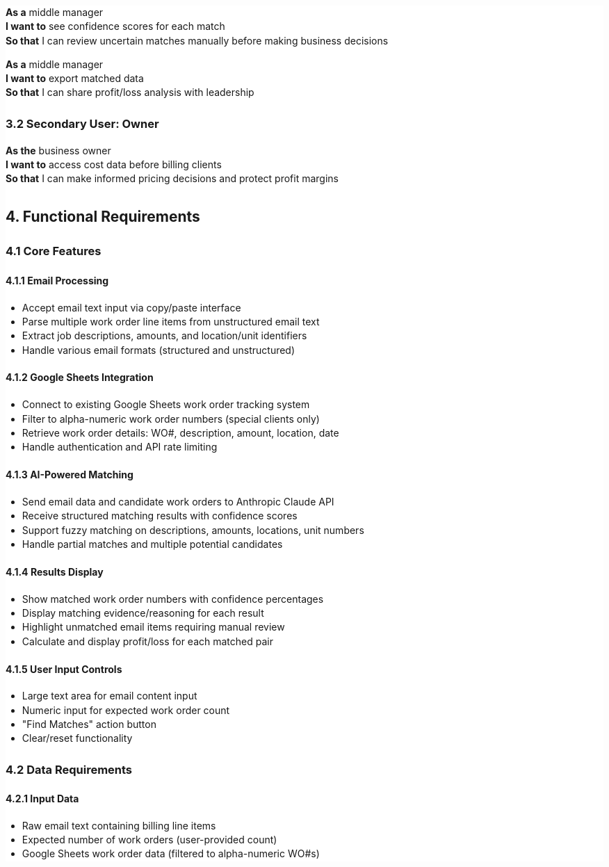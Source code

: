 **As a** middle manager  
**I want to** see confidence scores for each match  
**So that** I can review uncertain matches manually before making business decisions

**As a** middle manager  
**I want to** export matched data  
**So that** I can share profit/loss analysis with leadership

### 3.2 Secondary User: Owner
**As the** business owner  
**I want to** access cost data before billing clients  
**So that** I can make informed pricing decisions and protect profit margins

## 4. Functional Requirements

### 4.1 Core Features

#### 4.1.1 Email Processing
- Accept email text input via copy/paste interface
- Parse multiple work order line items from unstructured email text
- Extract job descriptions, amounts, and location/unit identifiers
- Handle various email formats (structured and unstructured)

#### 4.1.2 Google Sheets Integration
- Connect to existing Google Sheets work order tracking system
- Filter to alpha-numeric work order numbers (special clients only)
- Retrieve work order details: WO#, description, amount, location, date
- Handle authentication and API rate limiting

#### 4.1.3 AI-Powered Matching
- Send email data and candidate work orders to Anthropic Claude API
- Receive structured matching results with confidence scores
- Support fuzzy matching on descriptions, amounts, locations, unit numbers
- Handle partial matches and multiple potential candidates

#### 4.1.4 Results Display
- Show matched work order numbers with confidence percentages
- Display matching evidence/reasoning for each result
- Highlight unmatched email items requiring manual review
- Calculate and display profit/loss for each matched pair

#### 4.1.5 User Input Controls
- Large text area for email content input
- Numeric input for expected work order count
- "Find Matches" action button
- Clear/reset functionality

### 4.2 Data Requirements

#### 4.2.1 Input Data
- Raw email text containing billing line items
- Expected number of work orders (user-provided count)
- Google Sheets work order data (filtered to alpha-numeric WO#s)
